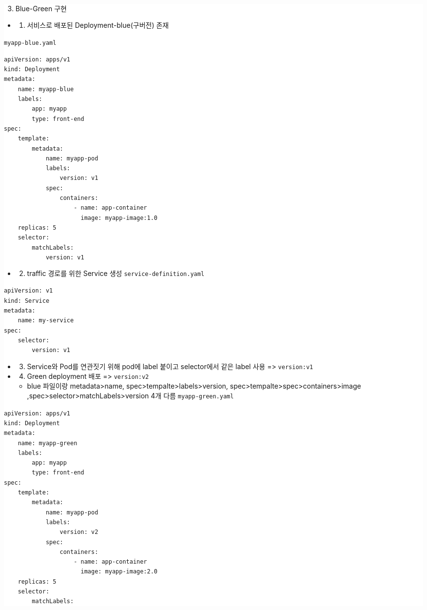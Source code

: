 3. Blue-Green 구현

- 1. 서비스로 배포된 Deployment-blue(구버전) 존재

`myapp-blue.yaml`
```
apiVersion: apps/v1
kind: Deployment
metadata:
    name: myapp-blue
    labels:
        app: myapp
        type: front-end
spec:
    template:
        metadata:
            name: myapp-pod
            labels:
                version: v1
            spec:
                containers:
                    - name: app-container
                      image: myapp-image:1.0
    replicas: 5
    selector:
        matchLabels:
            version: v1
```
- 2. traffic 경로를 위한 Service 생성
`service-definition.yaml`
```
apiVersion: v1
kind: Service
metadata:
    name: my-service
spec:
    selector:
        version: v1
```
- 3. Service와 Pod를 연관짓기 위해 pod에 label 붙이고 selector에서 같은 label 사용 => `version:v1`
- 4. Green deployment 배포 => `version:v2`
    - blue 파일이랑 metadata>name, spec>tempalte>labels>version, spec>tempalte>spec>containers>image ,spec>selector>matchLabels>version 4개 다름
`myapp-green.yaml`
```
apiVersion: apps/v1
kind: Deployment
metadata:
    name: myapp-green
    labels:
        app: myapp
        type: front-end
spec:
    template:
        metadata:
            name: myapp-pod
            labels:
                version: v2
            spec:
                containers:
                    - name: app-container
                      image: myapp-image:2.0
    replicas: 5
    selector:
        matchLabels:
```